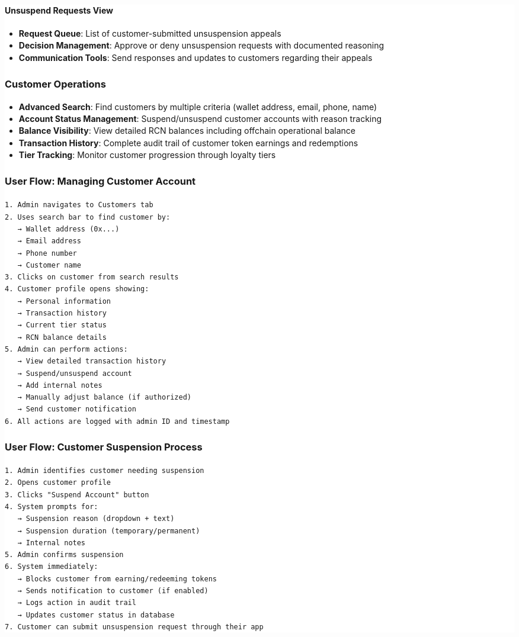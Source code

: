 #### **Unsuspend Requests View**
- **Request Queue**: List of customer-submitted unsuspension appeals
- **Decision Management**: Approve or deny unsuspension requests with documented reasoning
- **Communication Tools**: Send responses and updates to customers regarding their appeals

### **Customer Operations**
- **Advanced Search**: Find customers by multiple criteria (wallet address, email, phone, name)
- **Account Status Management**: Suspend/unsuspend customer accounts with reason tracking
- **Balance Visibility**: View detailed RCN balances including offchain operational balance
- **Transaction History**: Complete audit trail of customer token earnings and redemptions
- **Tier Tracking**: Monitor customer progression through loyalty tiers

### **User Flow: Managing Customer Account**
```
1. Admin navigates to Customers tab
2. Uses search bar to find customer by:
   → Wallet address (0x...)
   → Email address
   → Phone number
   → Customer name
3. Clicks on customer from search results
4. Customer profile opens showing:
   → Personal information
   → Transaction history
   → Current tier status
   → RCN balance details
5. Admin can perform actions:
   → View detailed transaction history
   → Suspend/unsuspend account
   → Add internal notes
   → Manually adjust balance (if authorized)
   → Send customer notification
6. All actions are logged with admin ID and timestamp
```

### **User Flow: Customer Suspension Process**
```
1. Admin identifies customer needing suspension
2. Opens customer profile
3. Clicks "Suspend Account" button
4. System prompts for:
   → Suspension reason (dropdown + text)
   → Suspension duration (temporary/permanent)
   → Internal notes
5. Admin confirms suspension
6. System immediately:
   → Blocks customer from earning/redeeming tokens
   → Sends notification to customer (if enabled)
   → Logs action in audit trail
   → Updates customer status in database
7. Customer can submit unsuspension request through their app
```
